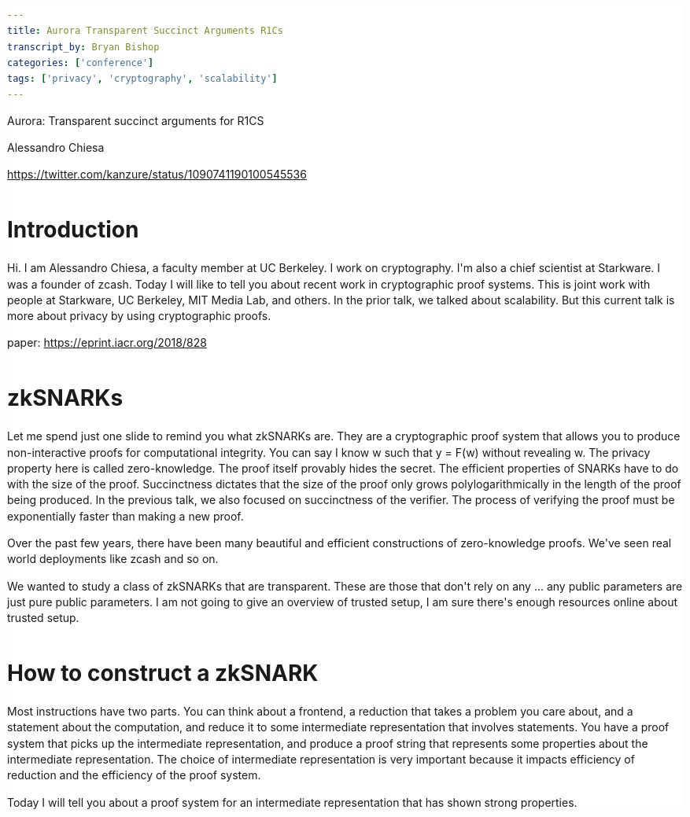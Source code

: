 ```yaml
---
title: Aurora Transparent Succinct Arguments R1Cs
transcript_by: Bryan Bishop
categories: ['conference']
tags: ['privacy', 'cryptography', 'scalability']
---
```


Aurora: Transparent succinct arguments for R1CS

Alessandro Chiesa

<https://twitter.com/kanzure/status/1090741190100545536>

# Introduction

Hi. I am Alessandro Chiesa, a faculty member at UC Berkeley. I work on cryptography. I'm also a chief scientist at Starkware. I was a founder of zcash. Today I will like to tell you about recent work in cryptographic proof systems. This is joint work with people at Starkware, UC Berkeley, MIT Media Lab, and others. In the prior talk, we talked about scalability. But this current talk is more about privacy by using cryptographic proofs.

paper: <https://eprint.iacr.org/2018/828>

# zkSNARKs

Let me spend just one slide to remind you what zkSNARKs are. They are a cryptographic proof system that allows you to produce non-interactive proofs for computational integrity. You can say I know w such that y = F(w) without revealing w. The privacy property here is called zero-knowledge. The proof itself provably hides the secret. The efficient properties of SNARKs have to do with the size of the proof. Succinctness dictates that the size of the proof only grows polylogarithmically in the length of the proof being produced. In the previous talk, we also focused on succinctness of the verifier. The process of verifying the proof must be exponentially faster than making a new proof.

Over the past few years, there have been many beautiful and efficient constructions of zero-knowledge proofs. We've seen real world deployments like zcash and so on.

We wanted to study a class of zkSNARKs that are transparent. These are those that don't rely on any ... any public parameters are just pure public parameters. I am not going to give an overview of trusted setup, I am sure there's enough resources online about trusted setup.

# How to construct a zkSNARK

Most instructions have two parts. You can think about a frontend, a reduction that takes a problem you care about, and a statement about the computation, and reduce it to some intermediate representation that involves statements. You have a proof system that picks up the intermediate representation, and produce a proof string that represents some properties about the intermediate representation. The choice of intermediate representation is very important because it impacts efficiency of reduction and the efficiency of the proof system.

Today I will tell you about a proof system for an intermediate representation that has shown strong properties.
